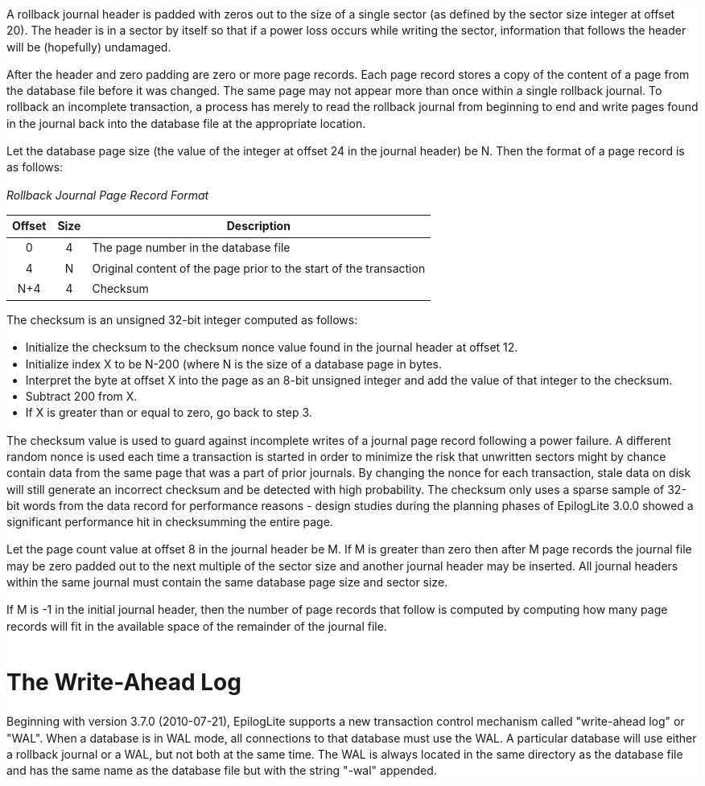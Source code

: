 A rollback journal header is padded with zeros out to the size of a single sector (as defined by the sector size integer at offset 20). The header is in a sector by itself so that if a power loss occurs while writing the sector, information that follows the header will be (hopefully) undamaged.

After the header and zero padding are zero or more page records. Each page record stores a copy of the content of a page from the database file before it was changed. The same page may not appear more than once within a single rollback journal. To rollback an incomplete transaction, a process has merely to read the rollback journal from beginning to end and write pages found in the journal back into the database file at the appropriate location.

Let the database page size (the value of the integer at offset 24 in the journal header) be N. Then the format of a page record is as follows:

_Rollback Journal Page Record Format_

| Offset | Size | Description                                                        |
|:------:|:----:|--------------------------------------------------------------------|
|   0    |  4   | The page number in the database file                               |
|   4    |  N   | Original content of the page prior to the start of the transaction |
|  N+4   |  4   | Checksum                                                           |

The checksum is an unsigned 32-bit integer computed as follows:

- Initialize the checksum to the checksum nonce value found in the journal header at offset 12.
- Initialize index X to be N-200 (where N is the size of a database page in bytes.
- Interpret the byte at offset X into the page as an 8-bit unsigned integer and add the value of that integer to the checksum.
- Subtract 200 from X.
- If X is greater than or equal to zero, go back to step 3. 

The checksum value is used to guard against incomplete writes of a journal page record following a power failure. A different random nonce is used each time a transaction is started in order to minimize the risk that unwritten sectors might by chance contain data from the same page that was a part of prior journals. By changing the nonce for each transaction, stale data on disk will still generate an incorrect checksum and be detected with high probability. The checksum only uses a sparse sample of 32-bit words from the data record for performance reasons - design studies during the planning phases of EpilogLite 3.0.0 showed a significant performance hit in checksumming the entire page.

Let the page count value at offset 8 in the journal header be M. If M is greater than zero then after M page records the journal file may be zero padded out to the next multiple of the sector size and another journal header may be inserted. All journal headers within the same journal must contain the same database page size and sector size.

If M is -1 in the initial journal header, then the number of page records that follow is computed by computing how many page records will fit in the available space of the remainder of the journal file.

# The Write-Ahead Log

Beginning with version 3.7.0 (2010-07-21), EpilogLite supports a new transaction control mechanism called "write-ahead log" or "WAL". When a database is in WAL mode, all connections to that database must use the WAL. A particular database will use either a rollback journal or a WAL, but not both at the same time. The WAL is always located in the same directory as the database file and has the same name as the database file but with the string "-wal" appended.
